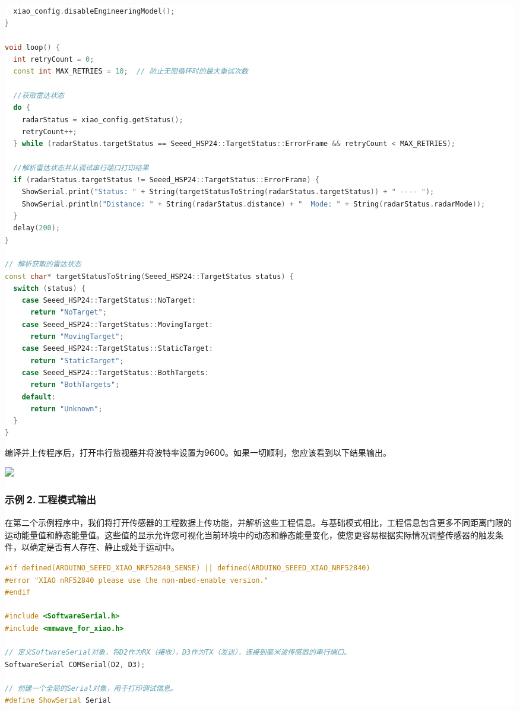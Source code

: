 ```cpp
  xiao_config.disableEngineeringModel();
}

void loop() {
  int retryCount = 0;
  const int MAX_RETRIES = 10;  // 防止无限循环时的最大重试次数

  //获取雷达状态
  do {
    radarStatus = xiao_config.getStatus();
    retryCount++;
  } while (radarStatus.targetStatus == Seeed_HSP24::TargetStatus::ErrorFrame && retryCount < MAX_RETRIES);

  //解析雷达状态并从调试串行端口打印结果
  if (radarStatus.targetStatus != Seeed_HSP24::TargetStatus::ErrorFrame) {
    ShowSerial.print("Status: " + String(targetStatusToString(radarStatus.targetStatus)) + " ---- ");
    ShowSerial.println("Distance: " + String(radarStatus.distance) + "  Mode: " + String(radarStatus.radarMode));
  }
  delay(200);
}

// 解析获取的雷达状态
const char* targetStatusToString(Seeed_HSP24::TargetStatus status) {
  switch (status) {
    case Seeed_HSP24::TargetStatus::NoTarget:
      return "NoTarget";
    case Seeed_HSP24::TargetStatus::MovingTarget:
      return "MovingTarget";
    case Seeed_HSP24::TargetStatus::StaticTarget:
      return "StaticTarget";
    case Seeed_HSP24::TargetStatus::BothTargets:
      return "BothTargets";
    default:
      return "Unknown";
  }
}
```

编译并上传程序后，打开串行监视器并将波特率设置为9600。如果一切顺利，您应该看到以下结果输出。

<div style={{textAlign:'center'}}><img src="https://files.seeedstudio.com/wiki/mmwave-for-xiao/16.png" style={{width:700, height:'auto'}}/></div>

### 示例 2. 工程模式输出

在第二个示例程序中，我们将打开传感器的工程数据上传功能，并解析这些工程信息。与基础模式相比，工程信息包含更多不同距离门限的运动能量值和静态能量值。这些值的显示允许您可视化当前环境中的动态和静态能量变化，使您更容易根据实际情况调整传感器的触发条件，以确定是否有人存在、静止或处于运动中。

```cpp
#if defined(ARDUINO_SEEED_XIAO_NRF52840_SENSE) || defined(ARDUINO_SEEED_XIAO_NRF52840)
#error "XIAO nRF52840 please use the non-mbed-enable version."
#endif

#include <SoftwareSerial.h>
#include <mmwave_for_xiao.h>

// 定义SoftwareSerial对象，将D2作为RX（接收），D3作为TX（发送），连接到毫米波传感器的串行端口。
SoftwareSerial COMSerial(D2, D3);

// 创建一个全局的Serial对象，用于打印调试信息。
#define ShowSerial Serial

```